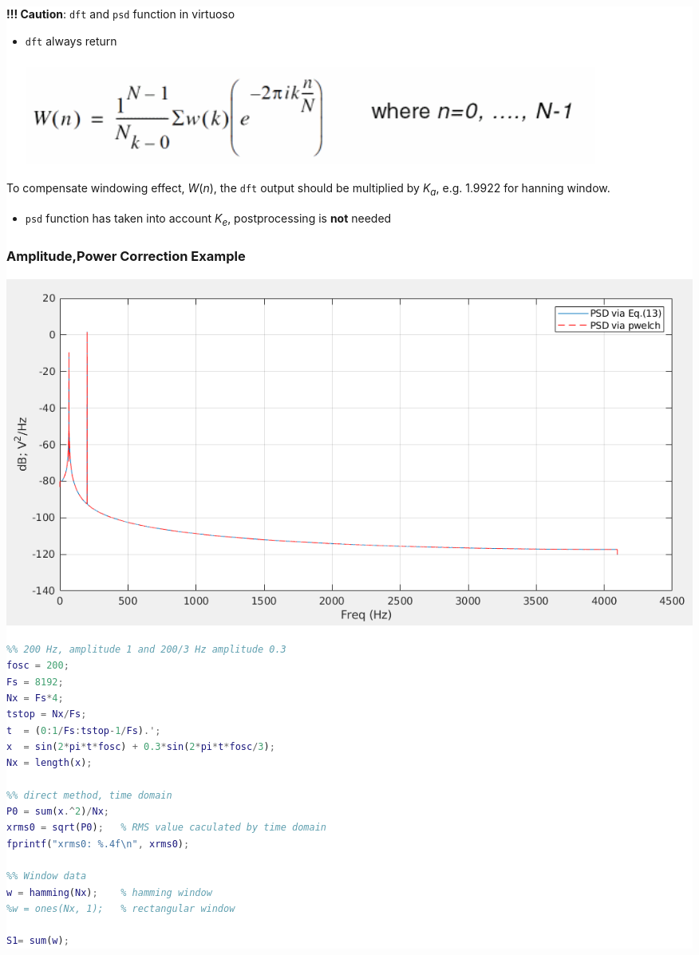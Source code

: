 

**!!! Caution**: `dft` and `psd`  function in virtuoso

- `dft` always return 

  ![image-20230525011604685](ps-psd/image-20230525011604685.png)

To compensate windowing effect, $W(n)$, the `dft` output should be multiplied by $K_a$,  e.g.  1.9922 for hanning window.

- `psd` function has taken into account $K_e$,   postprocessing is **not** needed



### Amplitude,Power Correction Example

![image-20220518002927545](ps-psd/image-20220518002927545.png)

```matlab
%% 200 Hz, amplitude 1 and 200/3 Hz amplitude 0.3
fosc = 200;
Fs = 8192;
Nx = Fs*4;
tstop = Nx/Fs;
t  = (0:1/Fs:tstop-1/Fs).'; 
x  = sin(2*pi*t*fosc) + 0.3*sin(2*pi*t*fosc/3);
Nx = length(x);

%% direct method, time domain
P0 = sum(x.^2)/Nx;
xrms0 = sqrt(P0);   % RMS value caculated by time domain
fprintf("xrms0: %.4f\n", xrms0);

%% Window data
w = hamming(Nx);	% hamming window
%w = ones(Nx, 1);	% rectangular window

S1= sum(w);
```